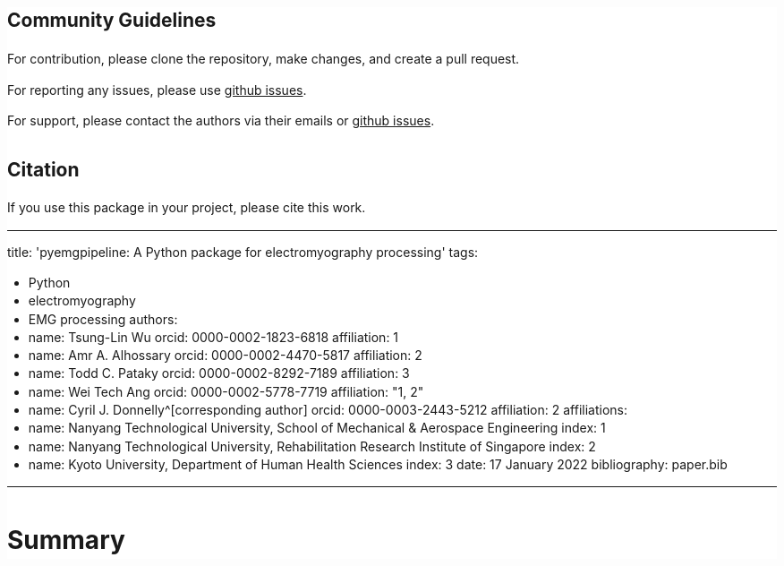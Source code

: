 ## Community Guidelines

For contribution, please clone the repository, make changes, and create a pull request.

For reporting any issues, please use
[github issues](https://github.com/aalhossary/pyemgpipeline/issues).

For support, please contact the authors via their emails
or [github issues](https://github.com/aalhossary/pyemgpipeline/issues).

## Citation

If you use this package in your project, please cite this work.


---
title: 'pyemgpipeline: A Python package for electromyography processing'
tags:
  - Python
  - electromyography
  - EMG processing
authors:
  - name: Tsung-Lin Wu
    orcid: 0000-0002-1823-6818
    affiliation: 1
  - name: Amr A. Alhossary
    orcid: 0000-0002-4470-5817
    affiliation: 2
  - name: Todd C. Pataky
    orcid: 0000-0002-8292-7189
    affiliation: 3
  - name: Wei Tech Ang
    orcid: 0000-0002-5778-7719
    affiliation: "1, 2"
  - name: Cyril J. Donnelly^[corresponding author]
    orcid: 0000-0003-2443-5212
    affiliation: 2
affiliations:
  - name: Nanyang Technological University, School of Mechanical & Aerospace Engineering
    index: 1
  - name: Nanyang Technological University, Rehabilitation Research Institute of Singapore
    index: 2
  - name: Kyoto University, Department of Human Health Sciences
    index: 3
date: 17 January 2022
bibliography: paper.bib
---

# Summary
